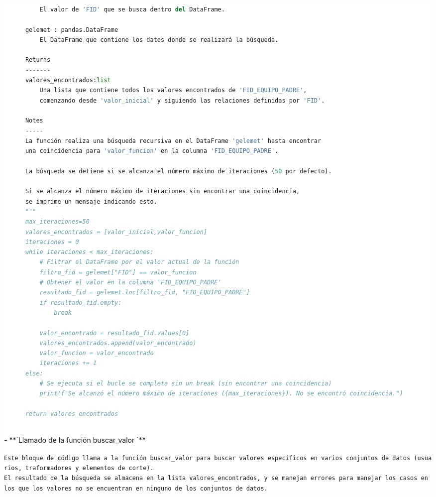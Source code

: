   ```python
            El valor de 'FID' que se busca dentro del DataFrame.
    
        gelemet : pandas.DataFrame
            El DataFrame que contiene los datos donde se realizará la búsqueda.
    
        Returns
        -------
        valores_encontrados:list
            Una lista que contiene todos los valores encontrados de 'FID_EQUIPO_PADRE',
            comenzando desde 'valor_inicial' y siguiendo las relaciones definidas por 'FID'.
    
        Notes
        -----
        La función realiza una búsqueda recursiva en el DataFrame 'gelemet' hasta encontrar
        una coincidencia para 'valor_funcion' en la columna 'FID_EQUIPO_PADRE'.
    
        La búsqueda se detiene si se alcanza el número máximo de iteraciones (50 por defecto).
    
        Si se alcanza el número máximo de iteraciones sin encontrar una coincidencia,
        se imprime un mensaje indicando esto.
        """
        max_iteraciones=50
        valores_encontrados = [valor_inicial,valor_funcion]
        iteraciones = 0
        while iteraciones < max_iteraciones:
            # Filtrar el DataFrame por el valor actual de la función
            filtro_fid = gelemet["FID"] == valor_funcion
            # Obtener el valor en la columna 'FID_EQUIPO_PADRE'
            resultado_fid = gelemet.loc[filtro_fid, "FID_EQUIPO_PADRE"]
            if resultado_fid.empty:
                break
            
            valor_encontrado = resultado_fid.values[0]
            valores_encontrados.append(valor_encontrado)
            valor_funcion = valor_encontrado
            iteraciones += 1
        else:
            # Se ejecuta si el bucle se completa sin un break (sin encontrar una coincidencia)
            print(f"Se alcanzó el número máximo de iteraciones ({max_iteraciones}). No se encontró coincidencia.")
           
        return valores_encontrados
  ```    
  </details> <br>    
- **`Llamado de  la función buscar_valor `**

    Este bloque de código llama a la función buscar_valor para buscar valores específicos en varios conjuntos de datos (usuarios, traformadores y elementos de corte). 
    El resultado de la búsqueda se almacena en la lista valores_encontrados, y se manejan errores para manejar los casos en los que los valores no se encuentran en ninguno de los conjuntos de datos.
